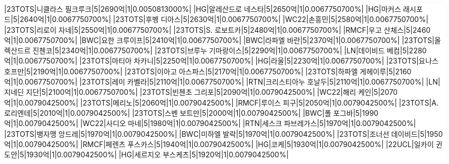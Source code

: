 |23TOTS|니클라스 필크루크|5|2690억|1|0.0050813000%|
|HG|알레산드로 네스타|5|2650억|1|0.0067750700%|
|HG|마커스 래시포드|5|2640억|1|0.0067750700%|
|23TOTS|후벵 디아스|5|2630억|1|0.0067750700%|
|WC22|손흥민|5|2580억|1|0.0067750700%|
|23TOTS|리로이 자네|5|2550억|1|0.0067750700%|
|23TOTS|S. 로보트카|5|2480억|1|0.0067750700%|
|RMCF|우고 산체스|5|2460억|1|0.0067750700%|
|BWC|요한 크루이프|5|2410억|1|0.0067750700%|
|BWC|라파엘 바란|5|2370억|1|0.0067750700%|
|23TOTS|올렉산드르 진첸코|5|2340억|1|0.0067750700%|
|23TOTS|브루누 기마랑이스|5|2290억|1|0.0067750700%|
|LN|데이비드 베컴|5|2280억|1|0.0067750700%|
|23TOTS|마티아 차카니|5|2250억|1|0.0067750700%|
|HG|라울|5|2230억|1|0.0067750700%|
|23TOTS|요나스 호프만|5|2190억|1|0.0067750700%|
|23TOTS|이아고 아스파스|5|2170억|1|0.0067750700%|
|23TOTS|하파엘 게헤이루|5|2160억|1|0.0067750700%|
|23TOTS|레미 카벨라|5|2110억|1|0.0067750700%|
|RTN|크리스티아누 호날두|5|2110억|1|0.0067750700%|
|LN|지네딘 지단|5|2100억|1|0.0067750700%|
|23TOTS|빈첸초 그리포|5|2090억|1|0.0079042500%|
|WC22|해리 케인|5|2070억|1|0.0079042500%|
|23TOTS|메리노|5|2060억|1|0.0079042500%|
|RMCF|루이스 피구|5|2050억|1|0.0079042500%|
|23TOTS|A. 로리엔테|5|2010억|1|0.0079042500%|
|23TOTS|스벤 보트만|5|2000억|1|0.0079042500%|
|BWC|폴 포그바|5|1990억|1|0.0079042500%|
|WC22|사디오 마네|5|1980억|1|0.0079042500%|
|RTN|세스크 파브레가스|5|1970억|1|0.0079042500%|
|23TOTS|뱅자맹 앙드레|5|1970억|1|0.0079042500%|
|BWC|미하엘 발락|5|1970억|1|0.0079042500%|
|23TOTS|조너선 데이비드|5|1950억|1|0.0079042500%|
|RMCF|페렌츠 푸스카스|5|1940억|1|0.0079042500%|
|HG|코케|5|1930억|1|0.0079042500%|
|22UCL|일카이 귄도안|5|1930억|1|0.0079042500%|
|HG|세르지오 부스케츠|5|1920억|1|0.0079042500%|